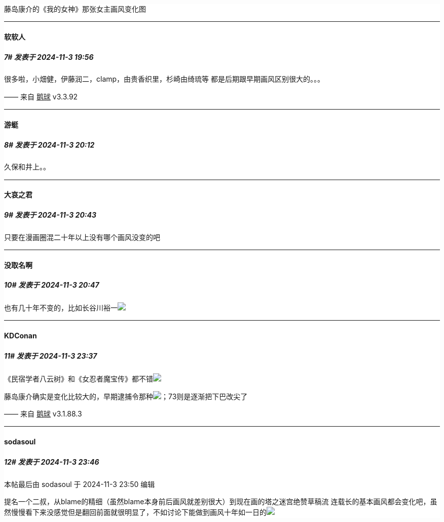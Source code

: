 藤岛康介的《我的女神》那张女主画风变化图

*****

####  软软人  
##### 7#       发表于 2024-11-3 19:56

很多啦，小畑健，伊藤润二，clamp，由贵香织里，杉崎由绮琉等
都是后期跟早期画风区别很大的。。。

—— 来自 [鹅球](https://www.pgyer.com/GcUxKd4w) v3.3.92

*****

####  游蜓  
##### 8#       发表于 2024-11-3 20:12

久保和井上。。

*****

####  大哀之君  
##### 9#       发表于 2024-11-3 20:43

只要在漫画圈混二十年以上没有哪个画风没变的吧

*****

####  没取名啊  
##### 10#       发表于 2024-11-3 20:47

也有几十年不变的，比如长谷川裕一<img src="https://static.saraba1st.com/image/smiley/face2017/037.png" referrerpolicy="no-referrer">

*****

####  KDConan  
##### 11#       发表于 2024-11-3 23:37

《民宿学者八云树》和《女忍者魔宝传》都不错<img src="https://static.saraba1st.com/image/smiley/face2017/033.png" referrerpolicy="no-referrer">

藤岛康介确实是变化比较大的，早期逮捕令那种<img src="https://static.saraba1st.com/image/smiley/face2017/049.png" referrerpolicy="no-referrer">；73则是逐渐把下巴改尖了

—— 来自 [鹅球](https://www.pgyer.com/GcUxKd4w) v3.1.88.3

*****

####  sodasoul  
##### 12#       发表于 2024-11-3 23:46

 本帖最后由 sodasoul 于 2024-11-3 23:50 编辑 

提名一个二叔，从blame的精细（虽然blame本身前后画风就差别很大）到现在画的塔之迷宫绝赞草稿流
连载长的基本画风都会变化吧，虽然慢慢看下来没感觉但是翻回前面就很明显了，不如讨论下能做到画风十年如一日的<img src="https://static.saraba1st.com/image/smiley/face2017/037.png" referrerpolicy="no-referrer">
